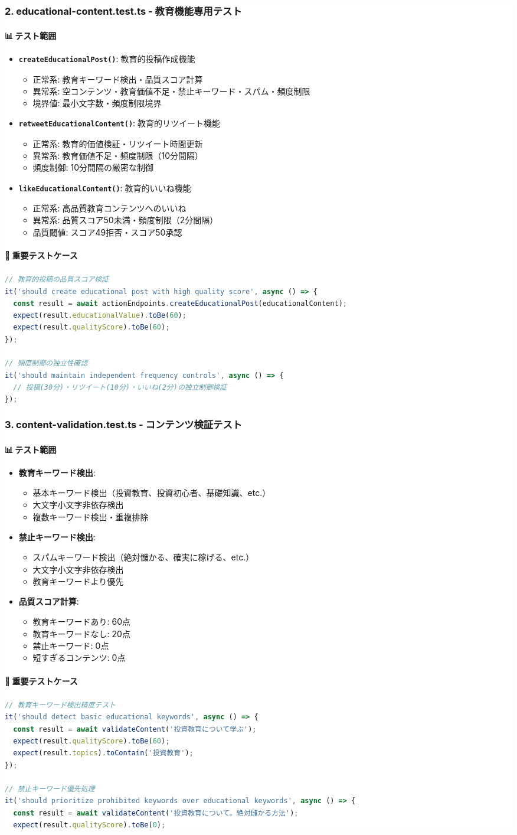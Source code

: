 ### 2. educational-content.test.ts - 教育機能専用テスト

#### 📊 テスト範囲
- **`createEducationalPost()`**: 教育的投稿作成機能
  - 正常系: 教育キーワード検出・品質スコア計算
  - 異常系: 空コンテンツ・教育価値不足・禁止キーワード・スパム・頻度制限
  - 境界値: 最小文字数・頻度制限境界
  
- **`retweetEducationalContent()`**: 教育的リツイート機能
  - 正常系: 教育的価値検証・リツイート時間更新
  - 異常系: 教育価値不足・頻度制限（10分間隔）
  - 頻度制御: 10分間隔の厳密な制御
  
- **`likeEducationalContent()`**: 教育的いいね機能
  - 正常系: 高品質教育コンテンツへのいいね
  - 異常系: 品質スコア50未満・頻度制限（2分間隔）
  - 品質閾値: スコア49拒否・スコア50承認

#### 🎯 重要テストケース
```typescript
// 教育的投稿の品質スコア検証
it('should create educational post with high quality score', async () => {
  const result = await actionEndpoints.createEducationalPost(educationalContent);
  expect(result.educationalValue).toBe(60);
  expect(result.qualityScore).toBe(60);
});

// 頻度制御の独立性確認
it('should maintain independent frequency controls', async () => {
  // 投稿(30分)・リツイート(10分)・いいね(2分)の独立制御検証
});
```

### 3. content-validation.test.ts - コンテンツ検証テスト

#### 📊 テスト範囲
- **教育キーワード検出**: 
  - 基本キーワード検出（投資教育、投資初心者、基礎知識、etc.）
  - 大文字小文字非依存検出
  - 複数キーワード検出・重複排除
  
- **禁止キーワード検出**:
  - スパムキーワード検出（絶対儲かる、確実に稼げる、etc.）
  - 大文字小文字非依存検出
  - 教育キーワードより優先

- **品質スコア計算**:
  - 教育キーワードあり: 60点
  - 教育キーワードなし: 20点
  - 禁止キーワード: 0点
  - 短すぎるコンテンツ: 0点

#### 🎯 重要テストケース
```typescript
// 教育キーワード検出精度テスト
it('should detect basic educational keywords', async () => {
  const result = await validateContent('投資教育について学ぶ');
  expect(result.qualityScore).toBe(60);
  expect(result.topics).toContain('投資教育');
});

// 禁止キーワード優先処理
it('should prioritize prohibited keywords over educational keywords', async () => {
  const result = await validateContent('投資教育について。絶対儲かる方法');
  expect(result.qualityScore).toBe(0);
```